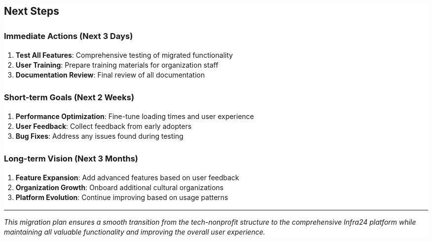 ## Next Steps

### Immediate Actions (Next 3 Days)
1. **Test All Features**: Comprehensive testing of migrated functionality
2. **User Training**: Prepare training materials for organization staff
3. **Documentation Review**: Final review of all documentation

### Short-term Goals (Next 2 Weeks)
1. **Performance Optimization**: Fine-tune loading times and user experience
2. **User Feedback**: Collect feedback from early adopters
3. **Bug Fixes**: Address any issues found during testing

### Long-term Vision (Next 3 Months)
1. **Feature Expansion**: Add advanced features based on user feedback
2. **Organization Growth**: Onboard additional cultural organizations
3. **Platform Evolution**: Continue improving based on usage patterns

---

*This migration plan ensures a smooth transition from the tech-nonprofit structure to the comprehensive Infra24 platform while maintaining all valuable functionality and improving the overall user experience.*
